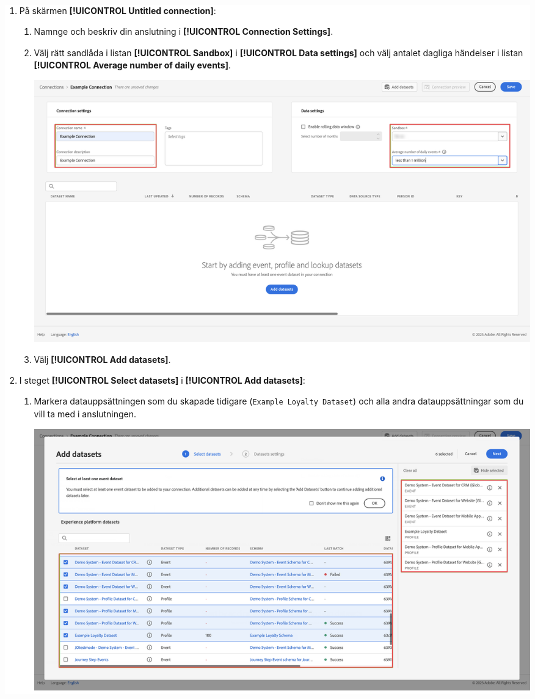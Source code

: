1. På skärmen **[!UICONTROL Untitled connection]**:

   1. Namnge och beskriv din anslutning i **[!UICONTROL Connection Settings]**.

   1. Välj rätt sandlåda i listan **[!UICONTROL Sandbox]** i **[!UICONTROL Data settings]** och välj antalet dagliga händelser i listan **[!UICONTROL Average number of daily events]**.

      ![Anslutningsinställningar](./assets/cja-connections-1.png)

   1. Välj **[!UICONTROL Add datasets]**.

1. I steget **[!UICONTROL Select datasets]** i **[!UICONTROL Add datasets]**:

   1. Markera datauppsättningen som du skapade tidigare (`Example Loyalty Dataset`) och alla andra datauppsättningar som du vill ta med i anslutningen.

      ![Lägg till datauppsättningar](./assets/cja-connections-2.png)
